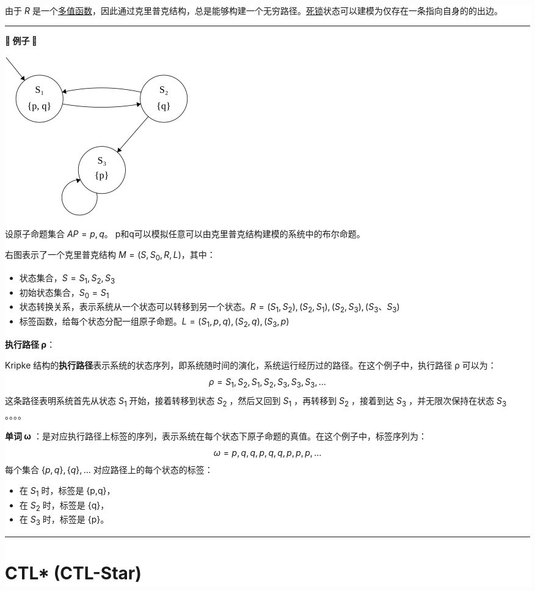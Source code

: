 由于 *R* 是一个[多值函数](https://zh.wikipedia.org/wiki/多值函数)，因此通过克里普克结构，总是能够构建一个无穷路径。[死锁](https://zh.wikipedia.org/wiki/死锁)状态可以建模为仅存在一条指向自身的的出边。

---

**🌰 例子 🌰**

![img](doc/img/300px-KripkeStructureExample.svg.png)

设原子命题集合 $AP ={p, q}$。 p和q可以模拟任意可以由克里普克结构建模的系统中的布尔命题。

右图表示了一个克里普克结构 $M =(S, S_0, R, L)$，其中：

- 状态集合，$S = {S_1, S_2, S_3}$
- 初始状态集合，$S_0 = {S_1}$
- 状态转换关系，表示系统从一个状态可以转移到另一个状态。$R = {(S_1, S_2), (S_2,S_1), (S_2,S_3), (S_3、S_3)}$
- 标签函数，给每个状态分配一组原子命题。$L = {(S_1, {p, q}), (S_2, {q}), (S_3, {p})}$

**执行路径 ρ**：

Kripke 结构的**执行路径**表示系统的状态序列，即系统随时间的演化，系统运行经历过的路径。在这个例子中，执行路径 ρ 可以为：
$$
\rho = S_1, S_2, S_1, S_2, S_3, S_3, S_3, \dots
$$
这条路径表明系统首先从状态 $S_1$ 开始，接着转移到状态 $S_2$ ，然后又回到 $S_1$ ，再转移到 $S_2$ ，接着到达 $S_3$ ，并无限次保持在状态 $S_3$ 。。。。

**单词 ω** ：是对应执行路径上标签的序列，表示系统在每个状态下原子命题的真值。在这个例子中，标签序列为：
$$
ω={p,q},{q},{p,q},{q},{p},{p},{p},\dots
$$
每个集合 $\{p, q\}, \{q\}, \dots$ 对应路径上的每个状态的标签：

- 在 $S_1$ 时，标签是 {p,q}，
- 在 $S_2$ 时，标签是 {q}，
- 在 $S_3$ 时，标签是 {p}。



---



# CTL* (CTL-Star)
